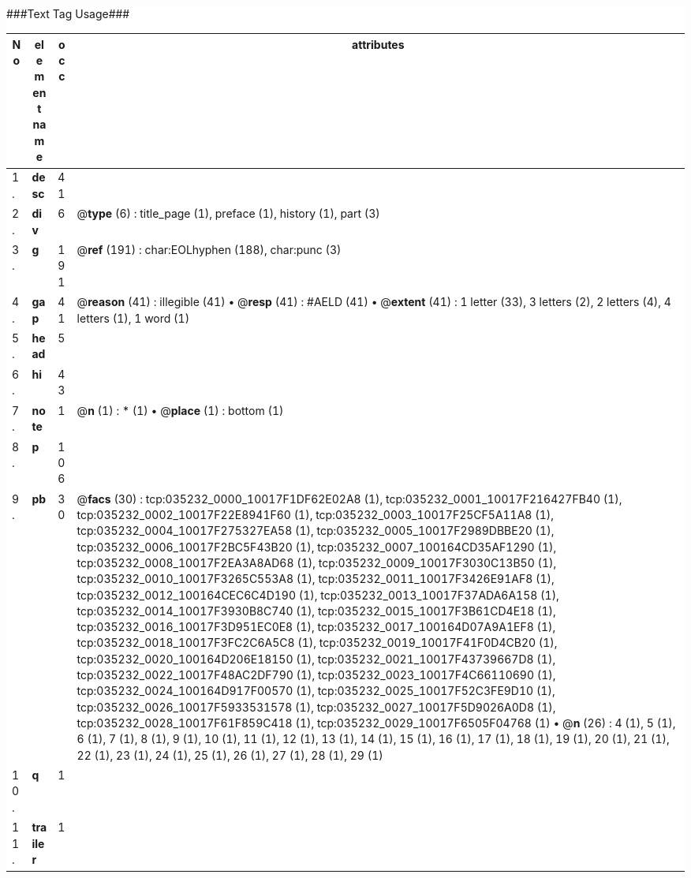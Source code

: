 

###Text Tag Usage###

|No|element name|occ|attributes|
|---|---|---|---|
|1.|__desc__|41||
|2.|__div__|6| @__type__ (6) : title_page (1), preface (1), history (1), part (3)|
|3.|__g__|191| @__ref__ (191) : char:EOLhyphen (188), char:punc (3)|
|4.|__gap__|41| @__reason__ (41) : illegible (41)  •  @__resp__ (41) : #AELD (41)  •  @__extent__ (41) : 1 letter (33), 3 letters (2), 2 letters (4), 4 letters (1), 1 word (1)|
|5.|__head__|5||
|6.|__hi__|43||
|7.|__note__|1| @__n__ (1) : * (1)  •  @__place__ (1) : bottom (1)|
|8.|__p__|106||
|9.|__pb__|30| @__facs__ (30) : tcp:035232_0000_10017F1DF62E02A8 (1), tcp:035232_0001_10017F216427FB40 (1), tcp:035232_0002_10017F22E8941F60 (1), tcp:035232_0003_10017F25CF5A11A8 (1), tcp:035232_0004_10017F275327EA58 (1), tcp:035232_0005_10017F2989DBBE20 (1), tcp:035232_0006_10017F2BC5F43B20 (1), tcp:035232_0007_100164CD35AF1290 (1), tcp:035232_0008_10017F2EA3A8AD68 (1), tcp:035232_0009_10017F3030C13B50 (1), tcp:035232_0010_10017F3265C553A8 (1), tcp:035232_0011_10017F3426E91AF8 (1), tcp:035232_0012_100164CEC6C4D190 (1), tcp:035232_0013_10017F37ADA6A158 (1), tcp:035232_0014_10017F3930B8C740 (1), tcp:035232_0015_10017F3B61CD4E18 (1), tcp:035232_0016_10017F3D951EC0E8 (1), tcp:035232_0017_100164D07A9A1EF8 (1), tcp:035232_0018_10017F3FC2C6A5C8 (1), tcp:035232_0019_10017F41F0D4CB20 (1), tcp:035232_0020_100164D206E18150 (1), tcp:035232_0021_10017F43739667D8 (1), tcp:035232_0022_10017F48AC2DF790 (1), tcp:035232_0023_10017F4C66110690 (1), tcp:035232_0024_100164D917F00570 (1), tcp:035232_0025_10017F52C3FE9D10 (1), tcp:035232_0026_10017F5933531578 (1), tcp:035232_0027_10017F5D9026A0D8 (1), tcp:035232_0028_10017F61F859C418 (1), tcp:035232_0029_10017F6505F04768 (1)  •  @__n__ (26) : 4 (1), 5 (1), 6 (1), 7 (1), 8 (1), 9 (1), 10 (1), 11 (1), 12 (1), 13 (1), 14 (1), 15 (1), 16 (1), 17 (1), 18 (1), 19 (1), 20 (1), 21 (1), 22 (1), 23 (1), 24 (1), 25 (1), 26 (1), 27 (1), 28 (1), 29 (1)|
|10.|__q__|1||
|11.|__trailer__|1||
